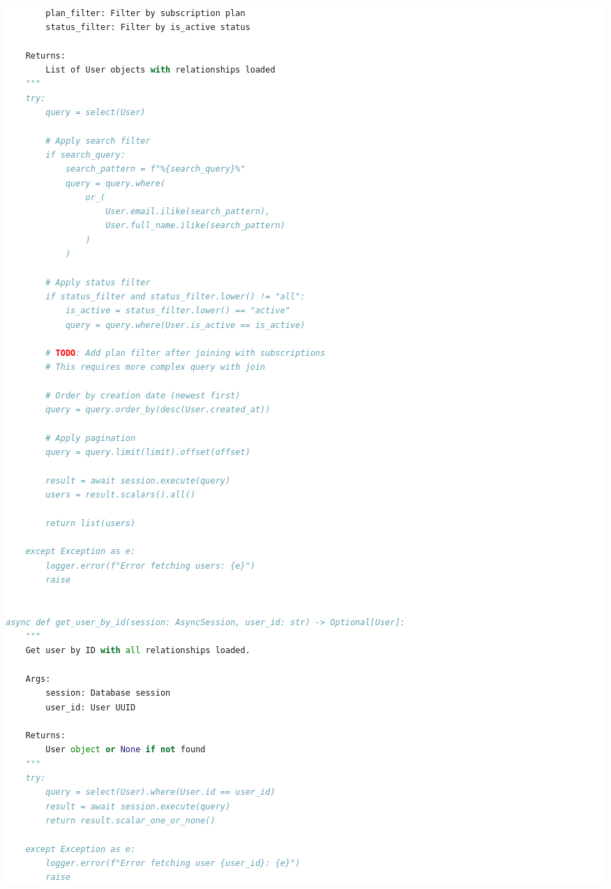 ```python
        plan_filter: Filter by subscription plan
        status_filter: Filter by is_active status

    Returns:
        List of User objects with relationships loaded
    """
    try:
        query = select(User)

        # Apply search filter
        if search_query:
            search_pattern = f"%{search_query}%"
            query = query.where(
                or_(
                    User.email.ilike(search_pattern),
                    User.full_name.ilike(search_pattern)
                )
            )

        # Apply status filter
        if status_filter and status_filter.lower() != "all":
            is_active = status_filter.lower() == "active"
            query = query.where(User.is_active == is_active)

        # TODO: Add plan filter after joining with subscriptions
        # This requires more complex query with join

        # Order by creation date (newest first)
        query = query.order_by(desc(User.created_at))

        # Apply pagination
        query = query.limit(limit).offset(offset)

        result = await session.execute(query)
        users = result.scalars().all()

        return list(users)

    except Exception as e:
        logger.error(f"Error fetching users: {e}")
        raise


async def get_user_by_id(session: AsyncSession, user_id: str) -> Optional[User]:
    """
    Get user by ID with all relationships loaded.

    Args:
        session: Database session
        user_id: User UUID

    Returns:
        User object or None if not found
    """
    try:
        query = select(User).where(User.id == user_id)
        result = await session.execute(query)
        return result.scalar_one_or_none()

    except Exception as e:
        logger.error(f"Error fetching user {user_id}: {e}")
        raise

```